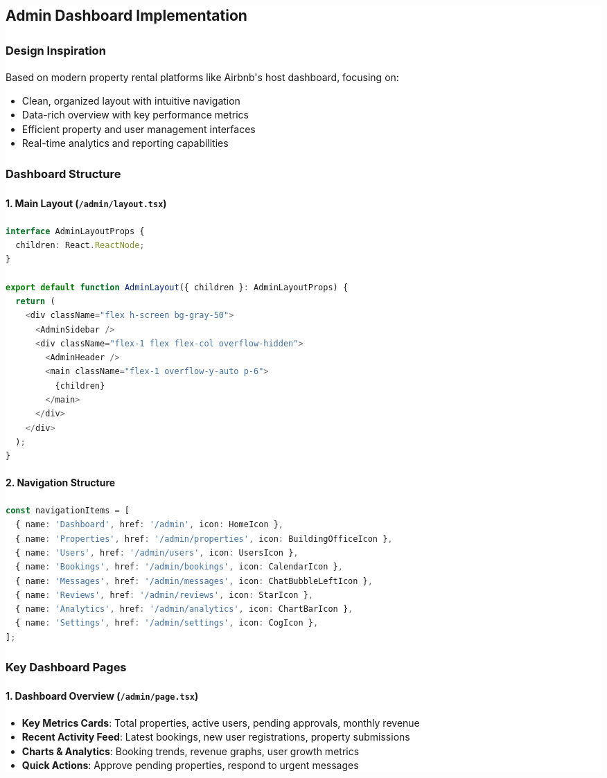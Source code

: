 
## Admin Dashboard Implementation

### Design Inspiration
Based on modern property rental platforms like Airbnb's host dashboard, focusing on:
- Clean, organized layout with intuitive navigation
- Data-rich overview with key performance metrics
- Efficient property and user management interfaces
- Real-time analytics and reporting capabilities

### Dashboard Structure

#### 1. Main Layout (`/admin/layout.tsx`)
```typescript
interface AdminLayoutProps {
  children: React.ReactNode;
}

export default function AdminLayout({ children }: AdminLayoutProps) {
  return (
    <div className="flex h-screen bg-gray-50">
      <AdminSidebar />
      <div className="flex-1 flex flex-col overflow-hidden">
        <AdminHeader />
        <main className="flex-1 overflow-y-auto p-6">
          {children}
        </main>
      </div>
    </div>
  );
}
```

#### 2. Navigation Structure
```typescript
const navigationItems = [
  { name: 'Dashboard', href: '/admin', icon: HomeIcon },
  { name: 'Properties', href: '/admin/properties', icon: BuildingOfficeIcon },
  { name: 'Users', href: '/admin/users', icon: UsersIcon },
  { name: 'Bookings', href: '/admin/bookings', icon: CalendarIcon },
  { name: 'Messages', href: '/admin/messages', icon: ChatBubbleLeftIcon },
  { name: 'Reviews', href: '/admin/reviews', icon: StarIcon },
  { name: 'Analytics', href: '/admin/analytics', icon: ChartBarIcon },
  { name: 'Settings', href: '/admin/settings', icon: CogIcon },
];
```

### Key Dashboard Pages

#### 1. Dashboard Overview (`/admin/page.tsx`)
- **Key Metrics Cards**: Total properties, active users, pending approvals, monthly revenue
- **Recent Activity Feed**: Latest bookings, new user registrations, property submissions
- **Charts & Analytics**: Booking trends, revenue graphs, user growth metrics
- **Quick Actions**: Approve pending properties, respond to urgent messages
